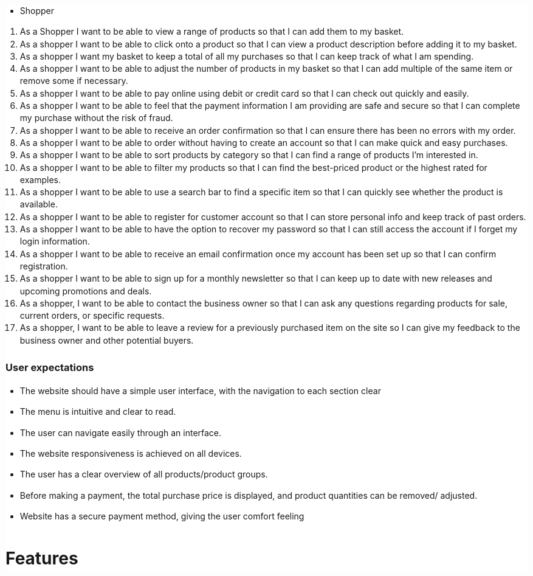 
* Shopper

1. As a Shopper I want to be able to view a range of products so that I can add them to my basket.
2. As a shopper I want to be able to click onto a product so that I can view a product description before adding it to my basket.
3. As a shopper I want my basket to keep a total of all my purchases so that I can keep track of what I am spending.
4. As a shopper I want to be able to adjust the number of products in my basket so that I can add multiple of the same item or remove some if necessary.
5. As a shopper I want to be able to pay online using debit or credit card so that I can check out quickly and easily.
6. As a shopper I want to be able to feel that the payment information I am providing are safe and secure so that I can complete my purchase without the risk of fraud.
7. As a shopper I want to be able to receive an order confirmation so that I can ensure there has been no errors with my order.
8. As a shopper I want to be able to order without having to create an account so that I can make quick and easy purchases.
9. As a shopper I want to be able to sort products by category so that I can find a range of products I’m interested in.
10. As a shopper I want to be able to filter my products so that I can find the best-priced product or the highest rated for examples.
11. As a shopper I want to be able to use a search bar to find a specific item so that I can quickly see whether the product is available.
12. As a shopper I want to be able to register for customer account so that I can store personal info and keep track of past orders.
13. As a shopper I want to be able to have the option to recover my password so that I can still access the account if I forget my login information.
14. As a shopper I want to be able to receive an email confirmation once my account has been set up so that I can confirm registration.
15. As a shopper I want to be able to sign up for a monthly newsletter so that I can keep up to date with new releases and upcoming promotions and deals.
16. As a shopper, I want to be able to contact the business owner so that I can ask any questions regarding products for sale, current orders, or specific requests.
17. As a shopper, I want to be able to leave a review for a previously purchased item on the site so I can give my feedback to the business owner and other potential buyers.

### User expectations 

* The website should have a simple user interface, with the navigation to each section clear

* The menu is intuitive and clear to read.

* The user can navigate easily through an interface.

* The website responsiveness is achieved on all devices.

* The user has a clear overview of all products/product groups.

* Before making a payment, the total purchase price is displayed, and product quantities can be removed/ adjusted.

* Website has a secure payment method, giving the user comfort feeling

# Features
